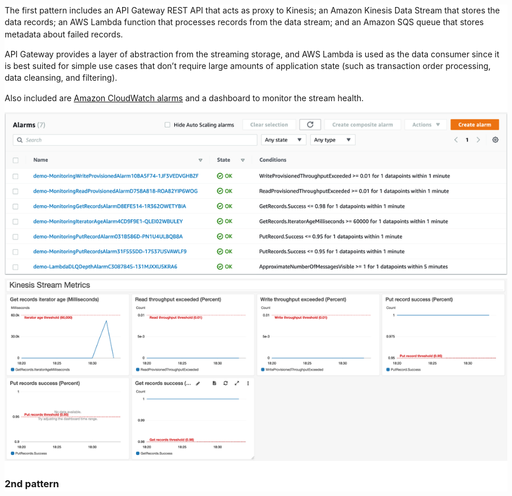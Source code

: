 The first pattern includes an API Gateway REST API that acts as proxy to Kinesis; an Amazon Kinesis Data Stream that stores the data records; an AWS Lambda function that processes records from the data stream; and an Amazon SQS queue that stores metadata about failed records.

API Gateway provides a layer of abstraction from the streaming storage, and AWS Lambda is used as the data consumer since it is best suited for simple use cases that don’t require large amounts of application state (such as transaction order processing, data cleansing, and filtering).

Also included are [Amazon CloudWatch alarms](https://docs.aws.amazon.com/streams/latest/dev/monitoring-with-cloudwatch.html#kinesis-metric-use) and a dashboard to monitor the stream health.

![cw-alarms](source/images/kds-lambda-cw-alarms.png)
![cw-dashboard](source/images/kds-cw-dashboard.png)

### 2nd pattern